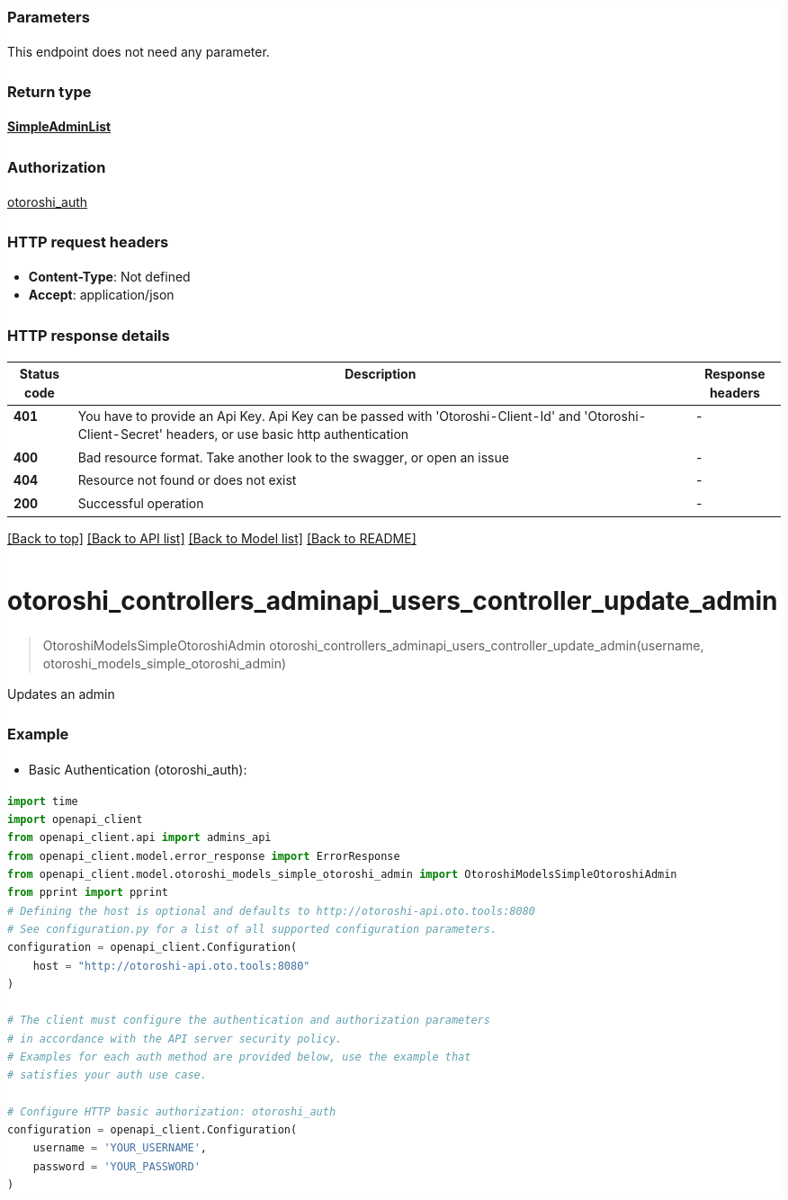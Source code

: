 
### Parameters
This endpoint does not need any parameter.

### Return type

[**SimpleAdminList**](SimpleAdminList.md)

### Authorization

[otoroshi_auth](../README.md#otoroshi_auth)

### HTTP request headers

 - **Content-Type**: Not defined
 - **Accept**: application/json


### HTTP response details
| Status code | Description | Response headers |
|-------------|-------------|------------------|
**401** | You have to provide an Api Key. Api Key can be passed with &#39;Otoroshi-Client-Id&#39; and &#39;Otoroshi-Client-Secret&#39; headers, or use basic http authentication |  -  |
**400** | Bad resource format. Take another look to the swagger, or open an issue |  -  |
**404** | Resource not found or does not exist |  -  |
**200** | Successful operation |  -  |

[[Back to top]](#) [[Back to API list]](../README.md#documentation-for-api-endpoints) [[Back to Model list]](../README.md#documentation-for-models) [[Back to README]](../README.md)

# **otoroshi_controllers_adminapi_users_controller_update_admin**
> OtoroshiModelsSimpleOtoroshiAdmin otoroshi_controllers_adminapi_users_controller_update_admin(username, otoroshi_models_simple_otoroshi_admin)

Updates an admin

### Example

* Basic Authentication (otoroshi_auth):
```python
import time
import openapi_client
from openapi_client.api import admins_api
from openapi_client.model.error_response import ErrorResponse
from openapi_client.model.otoroshi_models_simple_otoroshi_admin import OtoroshiModelsSimpleOtoroshiAdmin
from pprint import pprint
# Defining the host is optional and defaults to http://otoroshi-api.oto.tools:8080
# See configuration.py for a list of all supported configuration parameters.
configuration = openapi_client.Configuration(
    host = "http://otoroshi-api.oto.tools:8080"
)

# The client must configure the authentication and authorization parameters
# in accordance with the API server security policy.
# Examples for each auth method are provided below, use the example that
# satisfies your auth use case.

# Configure HTTP basic authorization: otoroshi_auth
configuration = openapi_client.Configuration(
    username = 'YOUR_USERNAME',
    password = 'YOUR_PASSWORD'
)
```
